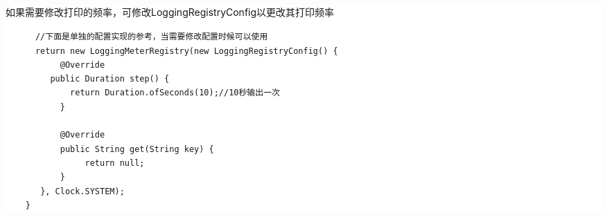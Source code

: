 



如果需要修改打印的频率，可修改LoggingRegistryConfig以更改其打印频率

```
      //下面是单独的配置实现的参考，当需要修改配置时候可以使用
      return new LoggingMeterRegistry(new LoggingRegistryConfig() {
           @Override
         public Duration step() {
             return Duration.ofSeconds(10);//10秒输出一次
           }

           @Override
           public String get(String key) {
                return null;
           }
       }, Clock.SYSTEM);
    }

```

